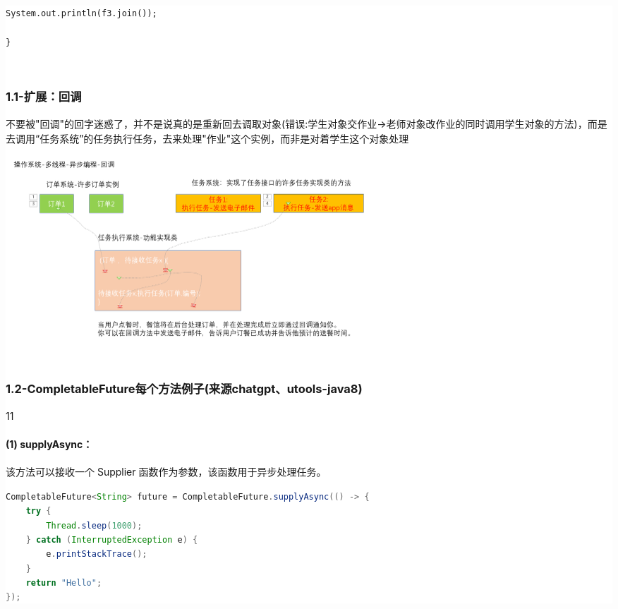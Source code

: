 ```
System.out.println(f3.join());

}
```

<br/>

### 1.1-扩展：回调

不要被"回调"的回字迷惑了，并不是说真的是重新回去调取对象(错误:学生对象交作业->老师对象改作业的同时调用学生对象的方法)，而是去调用“任务系统”的任务执行任务，去来处理"作业"这个实例，而非是对着学生这个对象处理

<img src="b963c29f3c6c11189614126f371c81ff.png" alt="截图" style="zoom:50%;" />

<br/>

<br/>

### 1.2-CompletableFuture每个方法例子(来源chatgpt、utools-java8)

11

####  (1) supplyAsync：

该方法可以接收一个 Supplier 函数作为参数，该函数用于异步处理任务。

```java
CompletableFuture<String> future = CompletableFuture.supplyAsync(() -> {
    try {
        Thread.sleep(1000);
    } catch (InterruptedException e) {
        e.printStackTrace();
    }
    return "Hello";
});

```
